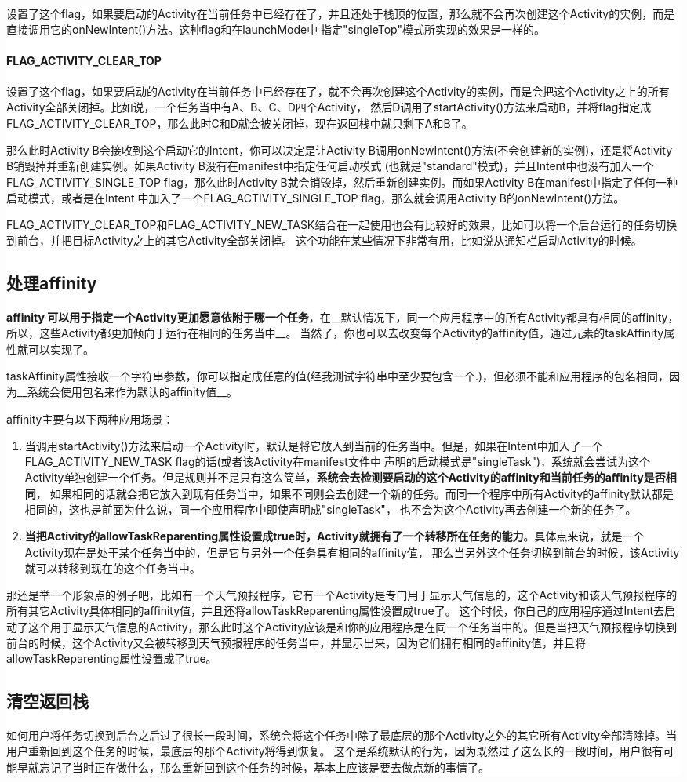 设置了这个flag，如果要启动的Activity在当前任务中已经存在了，并且还处于栈顶的位置，那么就不会再次创建这个Activity的实例，而是直接调用它的onNewIntent()方法。这种flag和在launchMode中
指定"singleTop"模式所实现的效果是一样的。


#### FLAG_ACTIVITY_CLEAR_TOP

设置了这个flag，如果要启动的Activity在当前任务中已经存在了，就不会再次创建这个Activity的实例，而是会把这个Activity之上的所有Activity全部关闭掉。比如说，一个任务当中有A、B、C、D四个Activity，
然后D调用了startActivity()方法来启动B，并将flag指定成FLAG_ACTIVITY_CLEAR_TOP，那么此时C和D就会被关闭掉，现在返回栈中就只剩下A和B了。

那么此时Activity B会接收到这个启动它的Intent，你可以决定是让Activity B调用onNewIntent()方法(不会创建新的实例)，还是将Activity B销毁掉并重新创建实例。如果Activity B没有在manifest中指定任何启动模式
(也就是"standard"模式)，并且Intent中也没有加入一个FLAG_ACTIVITY_SINGLE_TOP flag，那么此时Activity B就会销毁掉，然后重新创建实例。而如果Activity B在manifest中指定了任何一种启动模式，或者是在Intent
中加入了一个FLAG_ACTIVITY_SINGLE_TOP flag，那么就会调用Activity B的onNewIntent()方法。


FLAG_ACTIVITY_CLEAR_TOP和FLAG_ACTIVITY_NEW_TASK结合在一起使用也会有比较好的效果，比如可以将一个后台运行的任务切换到前台，并把目标Activity之上的其它Activity全部关闭掉。
这个功能在某些情况下非常有用，比如说从通知栏启动Activity的时候。

## 处理affinity

__affinity 可以用于指定一个Activity更加愿意依附于哪一个任务__，在__默认情况下，同一个应用程序中的所有Activity都具有相同的affinity，所以，这些Activity都更加倾向于运行在相同的任务当中__。
当然了，你也可以去改变每个Activity的affinity值，通过<activity>元素的taskAffinity属性就可以实现了。

taskAffinity属性接收一个字符串参数，你可以指定成任意的值(经我测试字符串中至少要包含一个.)，但必须不能和应用程序的包名相同，因为__系统会使用包名来作为默认的affinity值__。


affinity主要有以下两种应用场景：

1. 当调用startActivity()方法来启动一个Activity时，默认是将它放入到当前的任务当中。但是，如果在Intent中加入了一个FLAG_ACTIVITY_NEW_TASK flag的话(或者该Activity在manifest文件中
声明的启动模式是"singleTask")，系统就会尝试为这个Activity单独创建一个任务。但是规则并不是只有这么简单，__系统会去检测要启动的这个Activity的affinity和当前任务的affinity是否相同__，
如果相同的话就会把它放入到现有任务当中，如果不同则会去创建一个新的任务。而同一个程序中所有Activity的affinity默认都是相同的，这也是前面为什么说，同一个应用程序中即使声明成"singleTask"，
也不会为这个Activity再去创建一个新的任务了。

2. __当把Activity的allowTaskReparenting属性设置成true时，Activity就拥有了一个转移所在任务的能力__。具体点来说，就是一个Activity现在是处于某个任务当中的，但是它与另外一个任务具有相同的affinity值，
那么当另外这个任务切换到前台的时候，该Activity就可以转移到现在的这个任务当中。

那还是举一个形象点的例子吧，比如有一个天气预报程序，它有一个Activity是专门用于显示天气信息的，这个Activity和该天气预报程序的所有其它Activity具体相同的affinity值，并且还将allowTaskReparenting属性设置成true了。
这个时候，你自己的应用程序通过Intent去启动了这个用于显示天气信息的Activity，那么此时这个Activity应该是和你的应用程序是在同一个任务当中的。但是当把天气预报程序切换到前台的时候，这个Activity又会被转移到天气预报程序的任务当中，并显示出来，因为它们拥有相同的affinity值，并且将allowTaskReparenting属性设置成了true。


## 清空返回栈

如何用户将任务切换到后台之后过了很长一段时间，系统会将这个任务中除了最底层的那个Activity之外的其它所有Activity全部清除掉。当用户重新回到这个任务的时候，最底层的那个Activity将得到恢复。
这个是系统默认的行为，因为既然过了这么长的一段时间，用户很有可能早就忘记了当时正在做什么，那么重新回到这个任务的时候，基本上应该是要去做点新的事情了。
